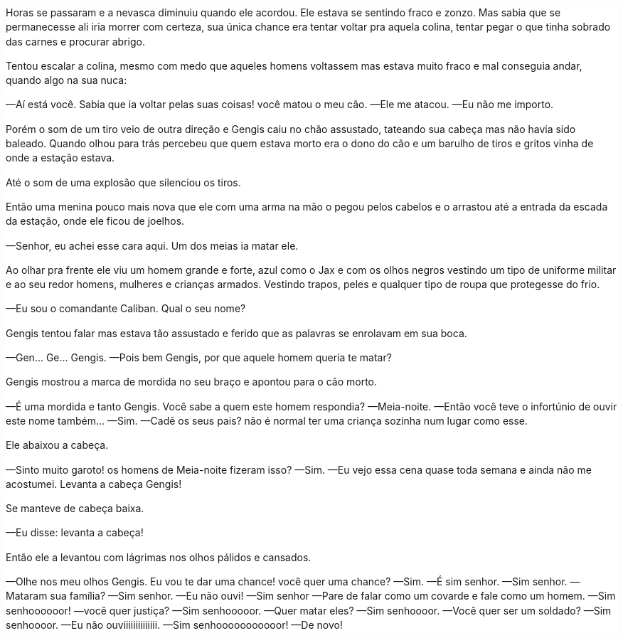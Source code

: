 Horas se passaram e a nevasca diminuiu quando ele acordou. Ele estava se sentindo fraco e zonzo. Mas sabia que se permanecesse ali iria morrer com certeza, sua única chance era tentar voltar pra aquela colina, tentar pegar o que tinha sobrado das carnes e procurar abrigo.

Tentou escalar a colina, mesmo com medo que aqueles homens voltassem mas estava muito fraco e mal conseguia andar, quando algo na sua nuca:

—Aí está você. Sabia que ia voltar pelas suas coisas! você matou o meu cão.
—Ele me atacou.
—Eu não me importo.

Porém o som de um tiro veio de outra direção e Gengis caiu no chão assustado, tateando sua cabeça mas não havia sido baleado. Quando olhou para trás percebeu que quem estava morto era o dono do cão e um barulho de tiros e gritos vinha de onde a estação estava.

Até o som de uma explosão que silenciou os tiros.

Então uma menina pouco mais nova que ele com uma arma na mão o pegou pelos cabelos e o arrastou até a entrada da escada da estação, onde ele ficou de joelhos.

—Senhor, eu achei esse cara aqui. Um dos meias ia matar ele.

Ao olhar pra frente ele viu um homem grande e forte, azul como o Jax e com os olhos negros vestindo um tipo de uniforme militar e ao seu redor homens, mulheres e crianças armados. Vestindo trapos, peles e qualquer tipo de roupa que protegesse do frio.

—Eu sou o comandante Caliban. Qual o seu nome?

Gengis tentou falar mas estava tão assustado e ferido que as palavras se enrolavam em sua boca.

—Gen... Ge... Gengis.
—Pois bem Gengis, por que aquele homem queria te matar?

Gengis mostrou a marca de mordida no seu braço e apontou para o cão morto.

—É uma mordida e tanto Gengis. Você sabe a quem este homem respondia?
—Meia-noite.
—Então você teve o infortúnio de ouvir este nome também...
—Sim.
—Cadê os seus pais? não é normal ter uma criança sozinha num lugar como esse.

Ele abaixou a cabeça.

—Sinto muito garoto! os homens de Meia-noite fizeram isso?
—Sim.
—Eu vejo essa cena quase toda semana e ainda não me acostumei. Levanta a cabeça Gengis!

Se manteve de cabeça baixa.

—Eu disse: levanta a cabeça!

Então ele a levantou com lágrimas nos olhos pálidos e cansados.

—Olhe nos meu olhos Gengis. Eu vou te dar uma chance! você quer uma chance?
—Sim.
—É sim senhor.
—Sim senhor.
—Mataram sua família?
—Sim senhor.
—Eu não ouvi!
—Sim senhor
—Pare de falar como um covarde e fale como um homem.
—Sim senhoooooor!
—você quer justiça?
—Sim senhooooor.
—Quer matar eles?
—Sim senhoooor.
—Você quer ser um soldado?
—Sim senhoooor.
—Eu não ouviiiiiiiiiiiiii.
—Sim senhooooooooooor!
—De novo!